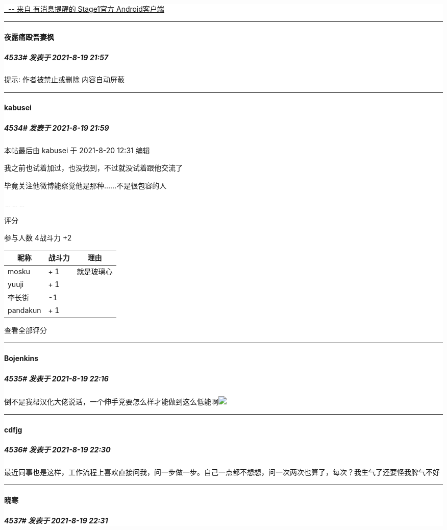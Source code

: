 [  -- 来自 有消息提醒的 Stage1官方 Android客户端](https://www.coolapk.com/apk/140634)

*****

####  夜露痛殴吾妻枫  
##### 4533#       发表于 2021-8-19 21:57

提示: 作者被禁止或删除 内容自动屏蔽

*****

####  kabusei  
##### 4534#       发表于 2021-8-19 21:59

 本帖最后由 kabusei 于 2021-8-20 12:31 编辑 

我之前也试着加过，也没找到，不过就没试着跟他交流了

毕竟关注他微博能察觉他是那种……不是很包容的人

﹍﹍﹍

评分

 参与人数 4战斗力 +2

|昵称|战斗力|理由|
|----|---|---|
| mosku| + 1|就是玻璃心|
| yuuji| + 1||
| 李长街|-1||
| pandakun| + 1||

查看全部评分

*****

####  Bojenkins  
##### 4535#       发表于 2021-8-19 22:16

倒不是我帮汉化大佬说话，一个伸手党要怎么样才能做到这么低能啊<img src="https://static.saraba1st.com/image/smiley/face2017/107.png" referrerpolicy="no-referrer">

*****

####  cdfjg  
##### 4536#       发表于 2021-8-19 22:30

最近同事也是这样，工作流程上喜欢直接问我，问一步做一步。自己一点都不想想，问一次两次也算了，每次？我生气了还要怪我脾气不好

*****

####  晓寒  
##### 4537#       发表于 2021-8-19 22:31
